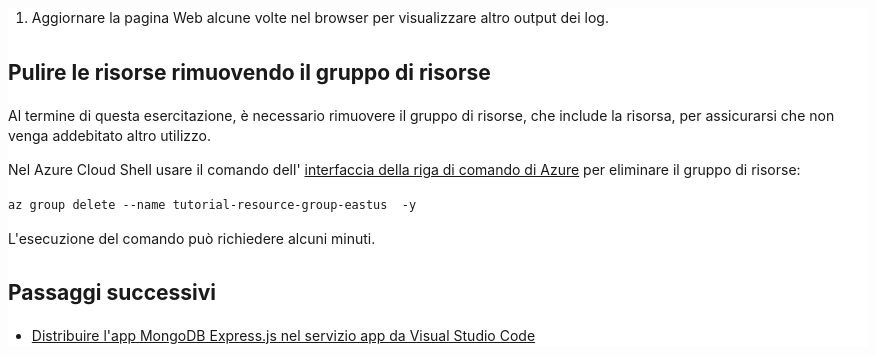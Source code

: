 1. Aggiornare la pagina Web alcune volte nel browser per visualizzare altro output dei log.


## <a name="clean-up-resources-by-removing-resource-group"></a>Pulire le risorse rimuovendo il gruppo di risorse

Al termine di questa esercitazione, è necessario rimuovere il gruppo di risorse, che include la risorsa, per assicurarsi che non venga addebitato altro utilizzo. 

Nel Azure Cloud Shell usare il comando dell' [interfaccia della riga di comando di Azure](/cli/azure/group#az_group_delete) per eliminare il gruppo di risorse:

```azurecli
az group delete --name tutorial-resource-group-eastus  -y
```

L'esecuzione del comando può richiedere alcuni minuti. 

## <a name="next-steps"></a>Passaggi successivi

* [Distribuire l'app MongoDB Express.js nel servizio app da Visual Studio Code](deploy-nodejs-mongodb-app-service-from-visual-studio-code.md)